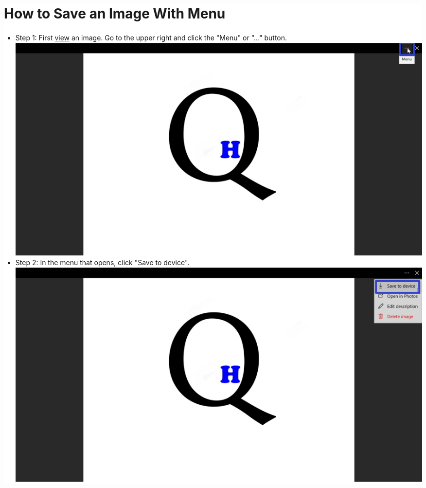<h1 id="7">How to Save an Image With Menu</h1>

* Step 1: First [view](#1) an image. Go to the upper right and click the "Menu" or "..." button. <div class="stepimage">![A screenshot of the cursor clicking the "..." button in the upper right of the Image Viewer window.](blogview3dots1edit.png "Click the '...' ")</div>
* Step 2: In the menu that opens, click "Save to device". <div class="stepimage">![A screenshot of the cursor clicking the "Save to device" option in the menu.](blogviewsavetodevice1edit.png "Click 'Save to device' ")</div>
